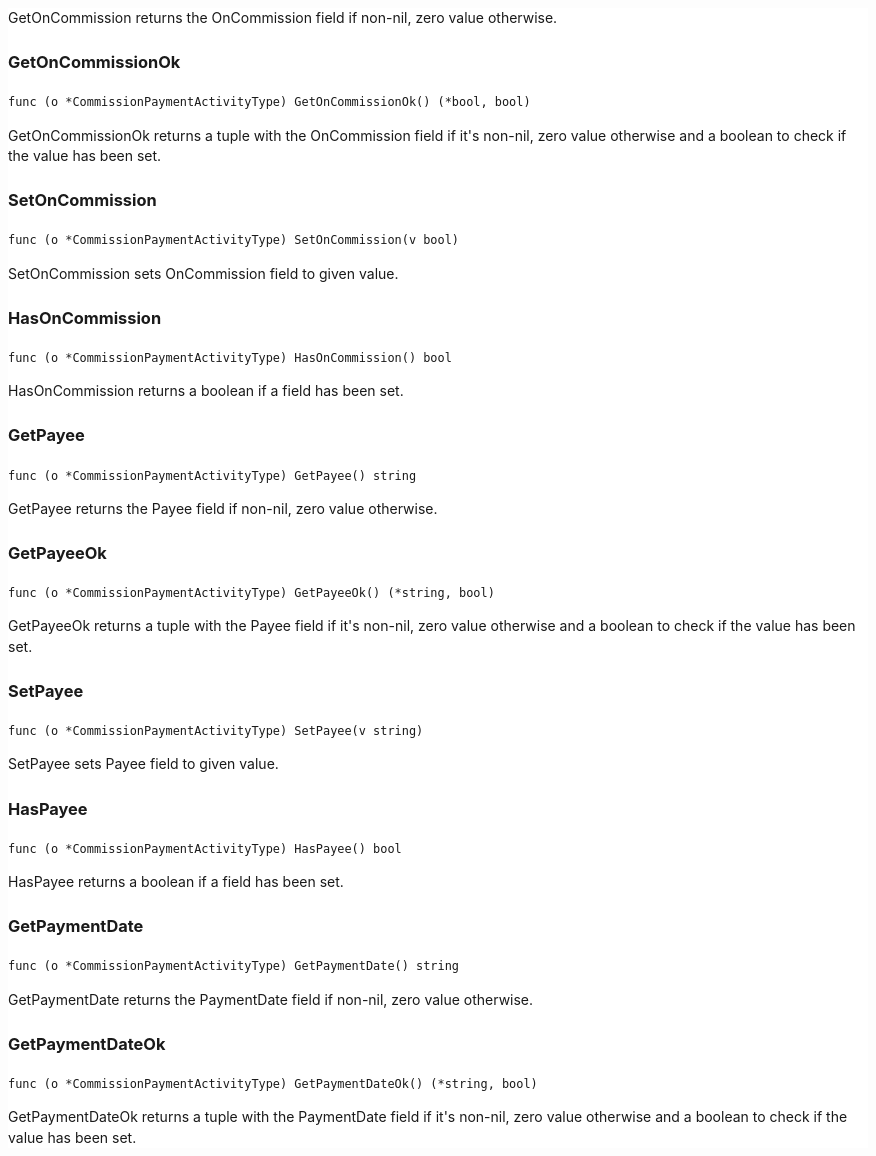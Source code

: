 GetOnCommission returns the OnCommission field if non-nil, zero value otherwise.

### GetOnCommissionOk

`func (o *CommissionPaymentActivityType) GetOnCommissionOk() (*bool, bool)`

GetOnCommissionOk returns a tuple with the OnCommission field if it's non-nil, zero value otherwise
and a boolean to check if the value has been set.

### SetOnCommission

`func (o *CommissionPaymentActivityType) SetOnCommission(v bool)`

SetOnCommission sets OnCommission field to given value.

### HasOnCommission

`func (o *CommissionPaymentActivityType) HasOnCommission() bool`

HasOnCommission returns a boolean if a field has been set.

### GetPayee

`func (o *CommissionPaymentActivityType) GetPayee() string`

GetPayee returns the Payee field if non-nil, zero value otherwise.

### GetPayeeOk

`func (o *CommissionPaymentActivityType) GetPayeeOk() (*string, bool)`

GetPayeeOk returns a tuple with the Payee field if it's non-nil, zero value otherwise
and a boolean to check if the value has been set.

### SetPayee

`func (o *CommissionPaymentActivityType) SetPayee(v string)`

SetPayee sets Payee field to given value.

### HasPayee

`func (o *CommissionPaymentActivityType) HasPayee() bool`

HasPayee returns a boolean if a field has been set.

### GetPaymentDate

`func (o *CommissionPaymentActivityType) GetPaymentDate() string`

GetPaymentDate returns the PaymentDate field if non-nil, zero value otherwise.

### GetPaymentDateOk

`func (o *CommissionPaymentActivityType) GetPaymentDateOk() (*string, bool)`

GetPaymentDateOk returns a tuple with the PaymentDate field if it's non-nil, zero value otherwise
and a boolean to check if the value has been set.
